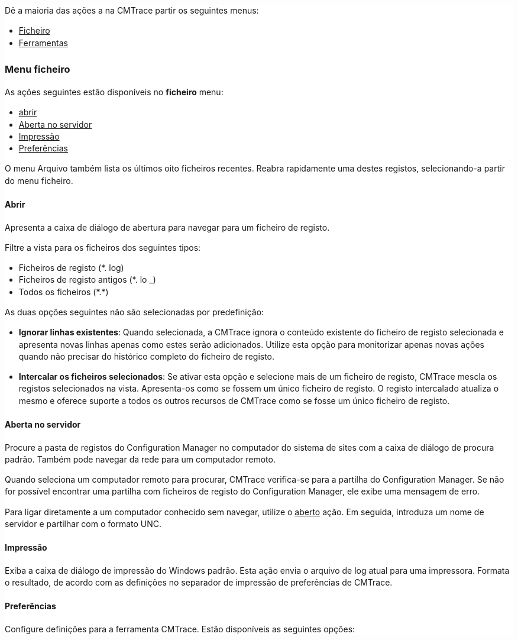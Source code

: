 Dê a maioria das ações a na CMTrace partir os seguintes menus:
- [Ficheiro](#file-menu)
- [Ferramentas](#tools-menu)


### <a name="file-menu"></a>Menu ficheiro

As ações seguintes estão disponíveis no **ficheiro** menu:  
- [abrir](#open)
- [Aberta no servidor](#open-on-server)
- [Impressão](#print)
- [Preferências](#preferences)

O menu Arquivo também lista os últimos oito ficheiros recentes. Reabra rapidamente uma destes registos, selecionando-a partir do menu ficheiro. 

#### <a name="open"></a>Abrir
Apresenta a caixa de diálogo de abertura para navegar para um ficheiro de registo. 

Filtre a vista para os ficheiros dos seguintes tipos: 
- Ficheiros de registo (\*. log)  
- Ficheiros de registo antigos (\*. lo _) 
- Todos os ficheiros (\*.\*)

As duas opções seguintes não são selecionadas por predefinição:  

- **Ignorar linhas existentes**: Quando selecionada, a CMTrace ignora o conteúdo existente do ficheiro de registo selecionada e apresenta novas linhas apenas como estes serão adicionados. Utilize esta opção para monitorizar apenas novas ações quando não precisar do histórico completo do ficheiro de registo.  

- **Intercalar os ficheiros selecionados**: Se ativar esta opção e selecione mais de um ficheiro de registo, CMTrace mescla os registos selecionados na vista. Apresenta-os como se fossem um único ficheiro de registo. O registo intercalado atualiza o mesmo e oferece suporte a todos os outros recursos de CMTrace como se fosse um único ficheiro de registo.  


#### <a name="open-on-server"></a>Aberta no servidor
Procure a pasta de registos do Configuration Manager no computador do sistema de sites com a caixa de diálogo de procura padrão. Também pode navegar da rede para um computador remoto.   

Quando seleciona um computador remoto para procurar, CMTrace verifica-se para a partilha do Configuration Manager. Se não for possível encontrar uma partilha com ficheiros de registo do Configuration Manager, ele exibe uma mensagem de erro.  

Para ligar diretamente a um computador conhecido sem navegar, utilize o [aberto](#open) ação. Em seguida, introduza um nome de servidor e partilhar com o formato UNC.

#### <a name="print"></a>Impressão
Exiba a caixa de diálogo de impressão do Windows padrão. Esta ação envia o arquivo de log atual para uma impressora. Formata o resultado, de acordo com as definições no separador de impressão de preferências de CMTrace.

#### <a name="preferences"></a>Preferências
Configure definições para a ferramenta CMTrace. Estão disponíveis as seguintes opções:  
